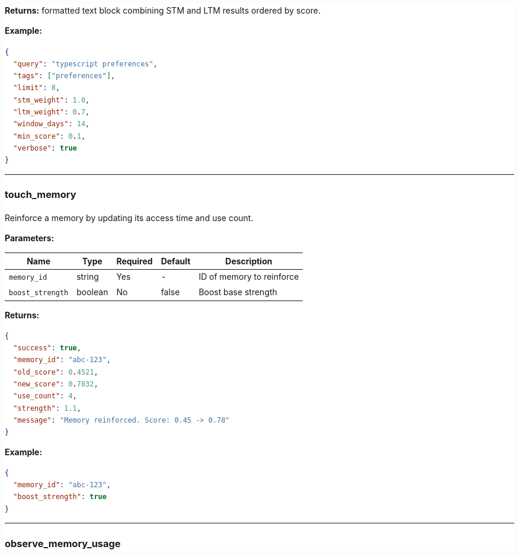 **Returns:** formatted text block combining STM and LTM results ordered by score.

**Example:**

```json
{
  "query": "typescript preferences",
  "tags": ["preferences"],
  "limit": 8,
  "stm_weight": 1.0,
  "ltm_weight": 0.7,
  "window_days": 14,
  "min_score": 0.1,
  "verbose": true
}
```

---

### touch_memory

Reinforce a memory by updating its access time and use count.

**Parameters:**

| Name | Type | Required | Default | Description |
|------|------|----------|---------|-------------|
| `memory_id` | string | Yes | - | ID of memory to reinforce |
| `boost_strength` | boolean | No | false | Boost base strength |

**Returns:**

```json
{
  "success": true,
  "memory_id": "abc-123",
  "old_score": 0.4521,
  "new_score": 0.7832,
  "use_count": 4,
  "strength": 1.1,
  "message": "Memory reinforced. Score: 0.45 -> 0.78"
}
```

**Example:**

```json
{
  "memory_id": "abc-123",
  "boost_strength": true
}
```

---

### observe_memory_usage

